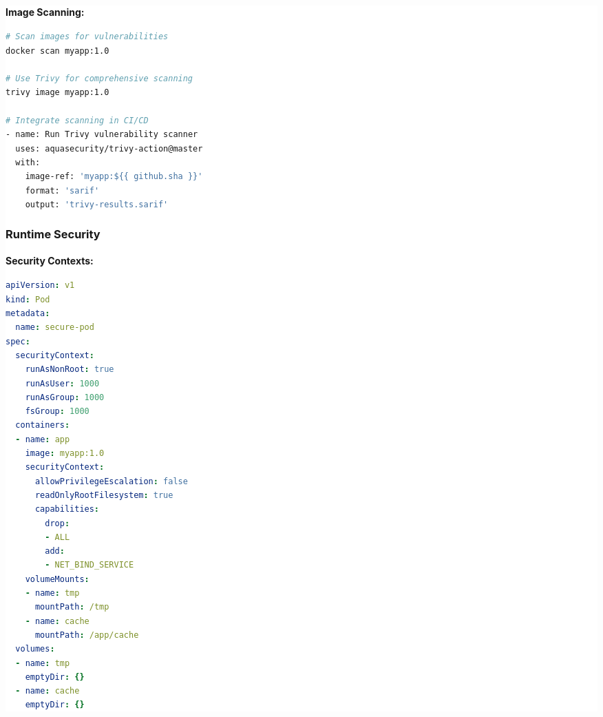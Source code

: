 **Image Scanning:**
```bash
# Scan images for vulnerabilities
docker scan myapp:1.0

# Use Trivy for comprehensive scanning
trivy image myapp:1.0

# Integrate scanning in CI/CD
- name: Run Trivy vulnerability scanner
  uses: aquasecurity/trivy-action@master
  with:
    image-ref: 'myapp:${{ github.sha }}'
    format: 'sarif'
    output: 'trivy-results.sarif'
```

### Runtime Security

**Security Contexts:**
```yaml
apiVersion: v1
kind: Pod
metadata:
  name: secure-pod
spec:
  securityContext:
    runAsNonRoot: true
    runAsUser: 1000
    runAsGroup: 1000
    fsGroup: 1000
  containers:
  - name: app
    image: myapp:1.0
    securityContext:
      allowPrivilegeEscalation: false
      readOnlyRootFilesystem: true
      capabilities:
        drop:
        - ALL
        add:
        - NET_BIND_SERVICE
    volumeMounts:
    - name: tmp
      mountPath: /tmp
    - name: cache
      mountPath: /app/cache
  volumes:
  - name: tmp
    emptyDir: {}
  - name: cache
    emptyDir: {}
```
